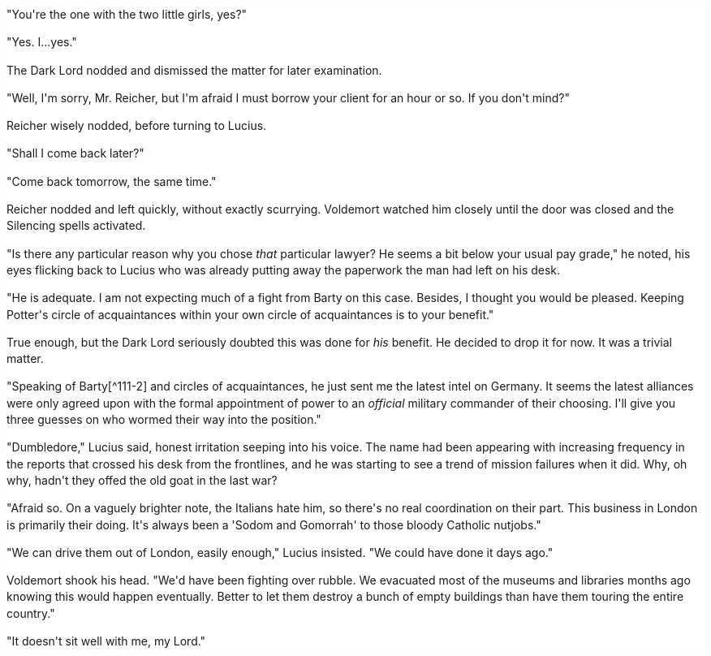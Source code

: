 "You're the one with the two little girls, yes?"

"Yes. I…yes."

The Dark Lord nodded and dismissed the matter for later examination.

"Well, I'm sorry, Mr. Reicher, but I'm afraid I must borrow your client
for an hour or so. If you don't mind?"

Reicher wisely nodded, before turning to Lucius.

"Shall I come back later?"

"Come back tomorrow, the same time."

Reicher nodded and left quickly, without exactly scurrying. Voldemort
watched him closely until the door was closed and the Silencing spells
activated.

"Is there any particular reason why you chose *that* particular lawyer?
He seems a bit below your usual pay grade," he noted, his eyes flicking
back to Lucius who was already putting away the paperwork the man had
left on his desk.

"He is adequate. I am not expecting much of a fight from Barty on this
case. Besides, I thought you would be pleased. Keeping Potter's circle
of acquaintances within your own circle of acquaintances is to your
benefit."

True enough, but the Dark Lord seriously doubted this was done for *his*
benefit. He decided to drop it for now. It was a trivial matter.

"Speaking of Barty[^111-2] and circles of acquaintances, he just sent me the
latest intel on Germany. It seems the latest alliances were only agreed
upon with the formal appointment of power to an *official* military
commander of their choosing. I'll give you three guesses on who wormed
their way into the position."

"Dumbledore," Lucius said, honest irritation seeping into his voice. The
name had been appearing with increasing frequency in the reports that
crossed his desk from the frontlines, and he was starting to see a trend
of mission failures when it did. Why, oh why, hadn't they offed the old
goat in the last war?

"Afraid so. On a vaguely brighter note, the Italians hate him, so
there's no real coordination on their part. This business in London is
primarily their doing. It's always been a 'Sodom and Gomorrah' to those
bloody Catholic nutjobs."

"We can drive them out of London, easily enough," Lucius insisted. "We
could have done it days ago."

Voldemort shook his head. "We'd have been fighting over rubble. We
evacuated most of the museums and libraries months ago knowing this
would happen eventually. Better to let them destroy a bunch of empty
buildings than have them touring the entire country."

"It doesn't sit well with me, my Lord."
